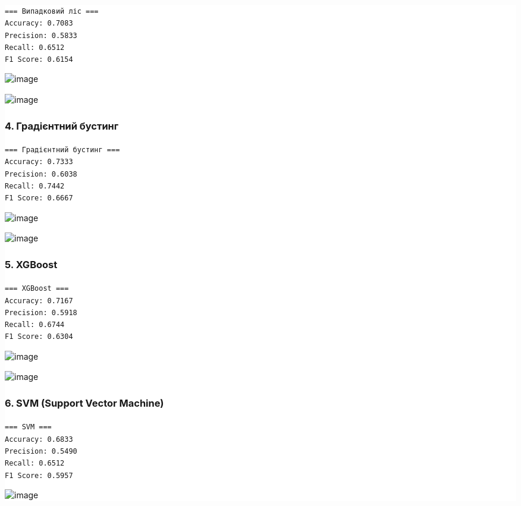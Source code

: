 ```
=== Випадковий ліс ===
Accuracy: 0.7083
Precision: 0.5833
Recall: 0.6512
F1 Score: 0.6154
```

![image](https://github.com/user-attachments/assets/f284f815-2e41-4ec0-9c52-e0e79cd5a0ba)

![image](https://github.com/user-attachments/assets/6aba4fa5-05ce-4f1f-a45e-610a2f611ae2)


### 4. Градієнтний бустинг

```
=== Градієнтний бустинг ===
Accuracy: 0.7333
Precision: 0.6038
Recall: 0.7442
F1 Score: 0.6667
```

![image](https://github.com/user-attachments/assets/00a1bf6e-b574-4505-baac-8714be107a68)

![image](https://github.com/user-attachments/assets/abd14337-ca8d-4d80-b375-63b98e5acf98)


### 5. XGBoost

```
=== XGBoost ===
Accuracy: 0.7167
Precision: 0.5918
Recall: 0.6744
F1 Score: 0.6304
```

![image](https://github.com/user-attachments/assets/e03b02a7-3b9b-4e5d-a0b0-6d49f7f15616)

![image](https://github.com/user-attachments/assets/50fe0add-48a3-4843-af71-4e7fe8e174ed)


### 6. SVM (Support Vector Machine)

```
=== SVM ===
Accuracy: 0.6833
Precision: 0.5490
Recall: 0.6512
F1 Score: 0.5957
```

![image](https://github.com/user-attachments/assets/d6bd7994-01bf-4836-88b2-47ee7b104234)
